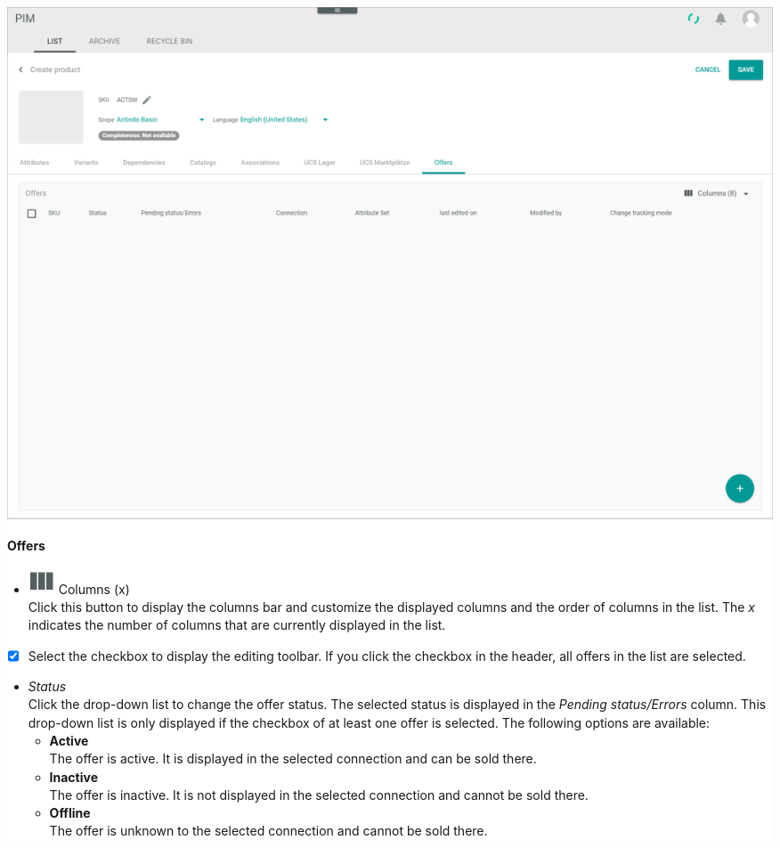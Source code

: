 ![Offers](../../Assets/Screenshots/PIM/Products/List/Offers/OffersCreate.png "[Offers]")

**Offers**

- ![Columns](../../Assets/Icons/Columns.png "[Columns]") Columns (x)   
    Click this button to display the columns bar and customize the displayed columns and the order of columns in the list. The *x* indicates the number of columns that are currently displayed in the list.

- [x]     
    Select the checkbox to display the editing toolbar. If you click the checkbox in the header, all offers in the list are selected.

- *Status*   
    Click the drop-down list to change the offer status. The selected status is displayed in the *Pending status/Errors* column. This drop-down list is only displayed if the checkbox of at least one offer is selected. The following options are available:
    - **Active**      
        The offer is active. It is displayed in the selected connection and can be sold there.   
    - **Inactive**   
        The offer is inactive. It is not displayed in the selected connection and cannot be sold there.   
    - **Offline**   
        The offer is unknown to the selected connection and cannot be sold there.      


[comment]: <> (when can I reset a view? -> cannot track when this entry is displayed; where is a view published?)
[comment]: <> (window needs title!)
[comment]: <> (what should be displayed? loading never ends...)
[comment]: <> (not working -> if I want to edit an offer, a window is displayed loading all the time...)
[comment]: <> (when is an error displayed here? what is displayed? The Error code or message?)
[comment]: <> (offer or product? how does this work? When I enter a different SKU, The SKU is automatically overwritten)
[comment]: <> (what else?)
[comment]: <> (what id number is that? How is it created?)
[comment]: <> (what should be displayed? loading never ends...)
[comment]: <> (link to the Corresponding warehouse documentation? What about the buttons [HILFE] and [SPEICHERN]?)
[comment]: <> (link to the Corresponding material management/Artikelverwaltung documentation? What about the buttons [HILFE] and [SPEICHERN]?)
[comment]: <> (not working -> if I want to edit an offer, a window is displayed loading all the time...)
[comment]: <> (when is an error displayed here?)
[comment]: <> (offer or product? how does this work? When I enter a different SKU, The SKU is automatically overwritten)